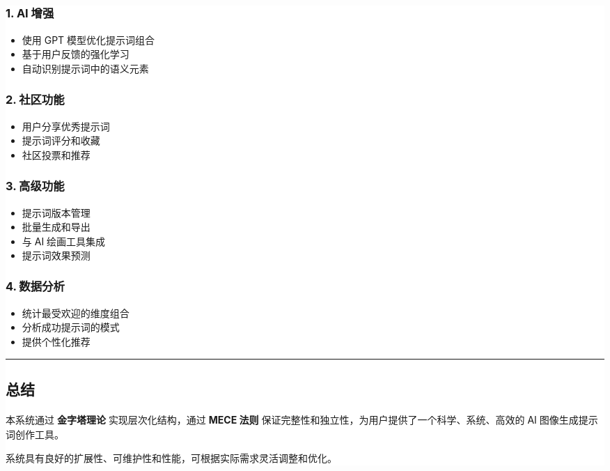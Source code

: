 ### 1. AI 增强

- 使用 GPT 模型优化提示词组合
- 基于用户反馈的强化学习
- 自动识别提示词中的语义元素

### 2. 社区功能

- 用户分享优秀提示词
- 提示词评分和收藏
- 社区投票和推荐

### 3. 高级功能

- 提示词版本管理
- 批量生成和导出
- 与 AI 绘画工具集成
- 提示词效果预测

### 4. 数据分析

- 统计最受欢迎的维度组合
- 分析成功提示词的模式
- 提供个性化推荐

---

## 总结

本系统通过 **金字塔理论** 实现层次化结构，通过 **MECE 法则** 保证完整性和独立性，为用户提供了一个科学、系统、高效的 AI 图像生成提示词创作工具。

系统具有良好的扩展性、可维护性和性能，可根据实际需求灵活调整和优化。
